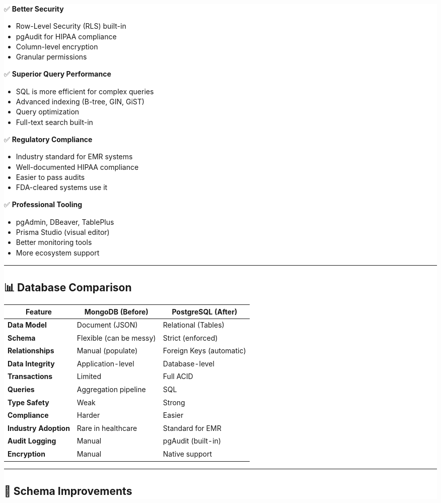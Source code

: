 ✅ **Better Security**
- Row-Level Security (RLS) built-in
- pgAudit for HIPAA compliance
- Column-level encryption
- Granular permissions

✅ **Superior Query Performance**
- SQL is more efficient for complex queries
- Advanced indexing (B-tree, GIN, GiST)
- Query optimization
- Full-text search built-in

✅ **Regulatory Compliance**
- Industry standard for EMR systems
- Well-documented HIPAA compliance
- Easier to pass audits
- FDA-cleared systems use it

✅ **Professional Tooling**
- pgAdmin, DBeaver, TablePlus
- Prisma Studio (visual editor)
- Better monitoring tools
- More ecosystem support

---

## 📊 **Database Comparison**

| Feature | MongoDB (Before) | PostgreSQL (After) |
|---------|------------------|---------------------|
| **Data Model** | Document (JSON) | Relational (Tables) |
| **Schema** | Flexible (can be messy) | Strict (enforced) |
| **Relationships** | Manual (populate) | Foreign Keys (automatic) |
| **Data Integrity** | Application-level | Database-level |
| **Transactions** | Limited | Full ACID |
| **Queries** | Aggregation pipeline | SQL |
| **Type Safety** | Weak | Strong |
| **Compliance** | Harder | Easier |
| **Industry Adoption** | Rare in healthcare | Standard for EMR |
| **Audit Logging** | Manual | pgAudit (built-in) |
| **Encryption** | Manual | Native support |

---

## 🔢 **Schema Improvements**
